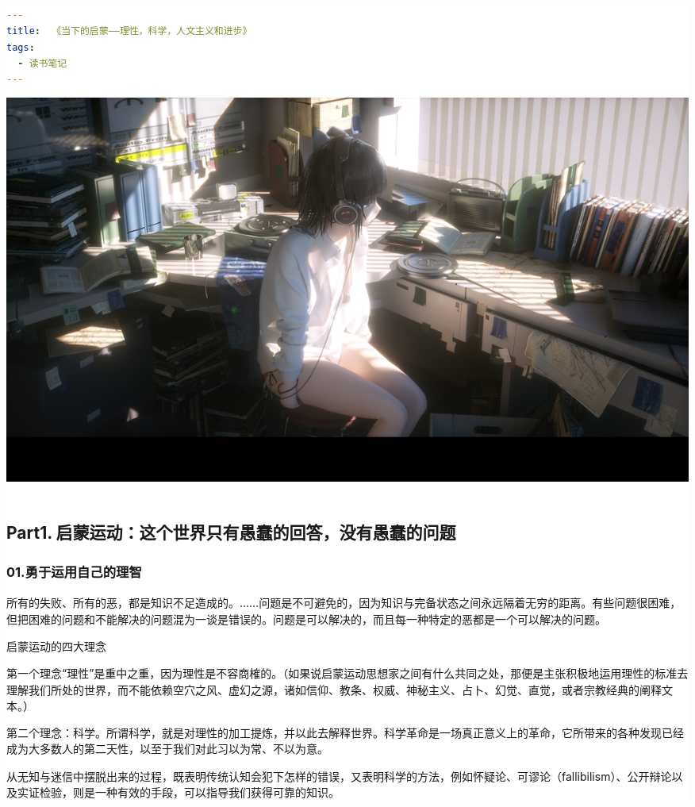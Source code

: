```yaml
---
title:  《当下的启蒙——理性，科学，人文主义和进步》
tags:
  - 读书笔记
---
```


<img src="/assets/image/2021-2-3.jpg" width="100%" height="100%" div align=center>

<br/>

<br/>

## Part1. 启蒙运动：这个世界只有愚蠢的回答，没有愚蠢的问题

### 01.勇于运用自己的理智

所有的失败、所有的恶，都是知识不足造成的。……问题是不可避免的，因为知识与完备状态之间永远隔着无穷的距离。有些问题很困难，但把困难的问题和不能解决的问题混为一谈是错误的。问题是可以解决的，而且每一种特定的恶都是一个可以解决的问题。

启蒙运动的四大理念

第一个理念“理性”是重中之重，因为理性是不容商榷的。（如果说启蒙运动思想家之间有什么共同之处，那便是主张积极地运用理性的标准去理解我们所处的世界，而不能依赖空穴之风、虚幻之源，诸如信仰、教条、权威、神秘主义、占卜、幻觉、直觉，或者宗教经典的阐释文本。）

第二个理念：科学。所谓科学，就是对理性的加工提炼，并以此去解释世界。科学革命是一场真正意义上的革命，它所带来的各种发现已经成为大多数人的第二天性，以至于我们对此习以为常、不以为意。

从无知与迷信中摆脱出来的过程，既表明传统认知会犯下怎样的错误，又表明科学的方法，例如怀疑论、可谬论（fallibilism）、公开辩论以及实证检验，则是一种有效的手段，可以指导我们获得可靠的知识。
